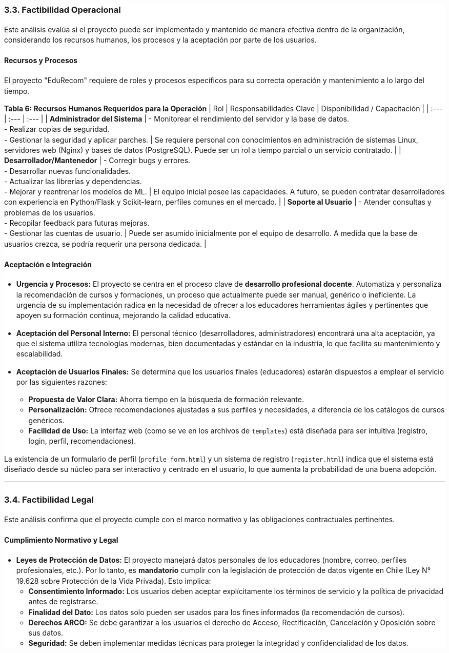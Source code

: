 ### 3.3. Factibilidad Operacional

Este análisis evalúa si el proyecto puede ser implementado y mantenido de manera efectiva dentro de la organización, considerando los recursos humanos, los procesos y la aceptación por parte de los usuarios.

#### Recursos y Procesos

El proyecto "EduRecom" requiere de roles y procesos específicos para su correcta operación y mantenimiento a lo largo del tiempo.

**Tabla 6: Recursos Humanos Requeridos para la Operación**
| Rol | Responsabilidades Clave | Disponibilidad / Capacitación |
| :--- | :--- | :--- |
| **Administrador del Sistema** | - Monitorear el rendimiento del servidor y la base de datos.<br>- Realizar copias de seguridad.<br>- Gestionar la seguridad y aplicar parches. | Se requiere personal con conocimientos en administración de sistemas Linux, servidores web (Nginx) y bases de datos (PostgreSQL). Puede ser un rol a tiempo parcial o un servicio contratado. |
| **Desarrollador/Mantenedor** | - Corregir bugs y errores.<br>- Desarrollar nuevas funcionalidades.<br>- Actualizar las librerías y dependencias.<br>- Mejorar y reentrenar los modelos de ML. | El equipo inicial posee las capacidades. A futuro, se pueden contratar desarrolladores con experiencia en Python/Flask y Scikit-learn, perfiles comunes en el mercado. |
| **Soporte al Usuario** | - Atender consultas y problemas de los usuarios.<br>- Recopilar feedback para futuras mejoras.<br>- Gestionar las cuentas de usuario. | Puede ser asumido inicialmente por el equipo de desarrollo. A medida que la base de usuarios crezca, se podría requerir una persona dedicada. |

#### Aceptación e Integración

*   **Urgencia y Procesos:** El proyecto se centra en el proceso clave de **desarrollo profesional docente**. Automatiza y personaliza la recomendación de cursos y formaciones, un proceso que actualmente puede ser manual, genérico o ineficiente. La urgencia de su implementación radica en la necesidad de ofrecer a los educadores herramientas ágiles y pertinentes que apoyen su formación continua, mejorando la calidad educativa.

*   **Aceptación del Personal Interno:** El personal técnico (desarrolladores, administradores) encontrará una alta aceptación, ya que el sistema utiliza tecnologías modernas, bien documentadas y estándar en la industria, lo que facilita su mantenimiento y escalabilidad.

*   **Aceptación de Usuarios Finales:** Se determina que los usuarios finales (educadores) estarán dispuestos a emplear el servicio por las siguientes razones:
    *   **Propuesta de Valor Clara:** Ahorra tiempo en la búsqueda de formación relevante.
    *   **Personalización:** Ofrece recomendaciones ajustadas a sus perfiles y necesidades, a diferencia de los catálogos de cursos genéricos.
    *   **Facilidad de Uso:** La interfaz web (como se ve en los archivos de `templates`) está diseñada para ser intuitiva (registro, login, perfil, recomendaciones).

La existencia de un formulario de perfil (`profile_form.html`) y un sistema de registro (`register.html`) indica que el sistema está diseñado desde su núcleo para ser interactivo y centrado en el usuario, lo que aumenta la probabilidad de una buena adopción.

---

### 3.4. Factibilidad Legal

Este análisis confirma que el proyecto cumple con el marco normativo y las obligaciones contractuales pertinentes.

#### Cumplimiento Normativo y Legal

*   **Leyes de Protección de Datos:** El proyecto manejará datos personales de los educadores (nombre, correo, perfiles profesionales, etc.). Por lo tanto, es **mandatorio** cumplir con la legislación de protección de datos vigente en Chile (Ley N° 19.628 sobre Protección de la Vida Privada). Esto implica:
    *   **Consentimiento Informado:** Los usuarios deben aceptar explícitamente los términos de servicio y la política de privacidad antes de registrarse.
    *   **Finalidad del Dato:** Los datos solo pueden ser usados para los fines informados (la recomendación de cursos).
    *   **Derechos ARCO:** Se debe garantizar a los usuarios el derecho de Acceso, Rectificación, Cancelación y Oposición sobre sus datos.
    *   **Seguridad:** Se deben implementar medidas técnicas para proteger la integridad y confidencialidad de los datos.
